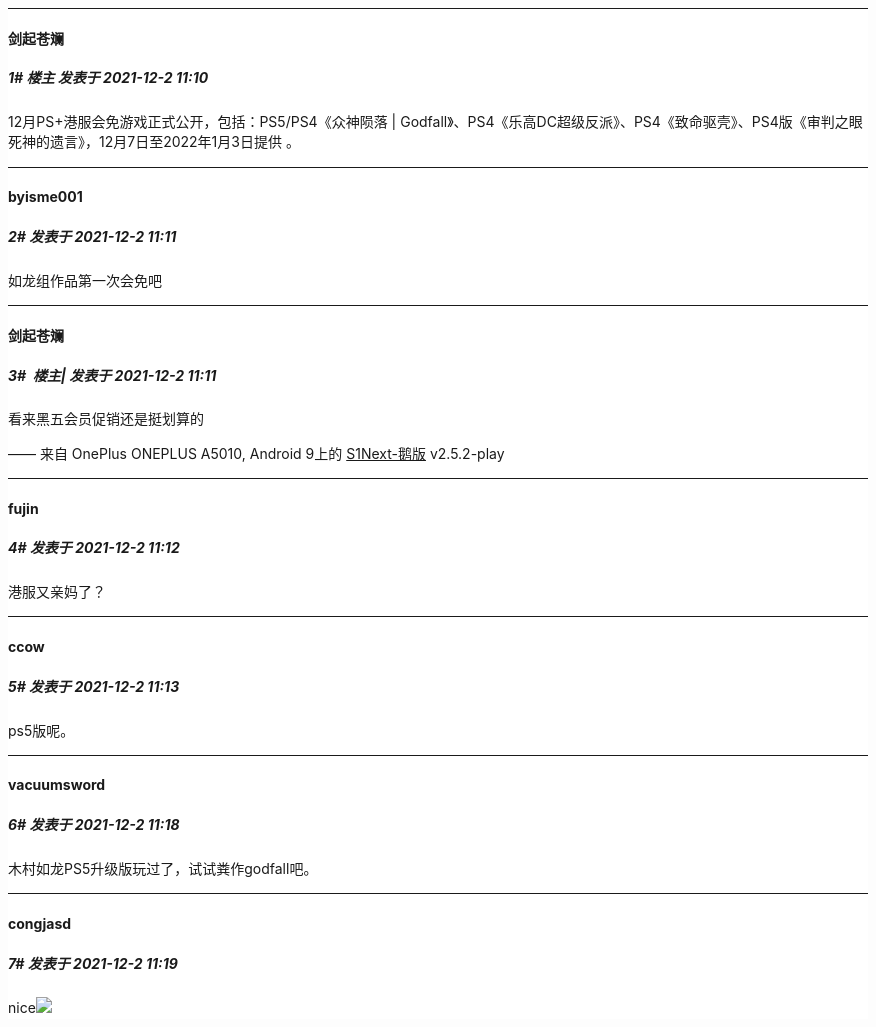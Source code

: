 

*****

####  剑起苍斓  
##### 1#       楼主       发表于 2021-12-2 11:10

12月PS+港服会免游戏正式公开，包括：PS5/PS4《众神陨落 | Godfall》、PS4《乐高DC超级反派》、PS4《致命驱壳》、PS4版《审判之眼 死神的遗言》，12月7日至2022年1月3日提供 ​​​​。 ​​​​

*****

####  byisme001  
##### 2#       发表于 2021-12-2 11:11

如龙组作品第一次会免吧

*****

####  剑起苍斓  
##### 3#         楼主| 发表于 2021-12-2 11:11

看来黑五会员促销还是挺划算的

—— 来自 OnePlus ONEPLUS A5010, Android 9上的 [S1Next-鹅版](https://github.com/ykrank/S1-Next/releases) v2.5.2-play

*****

####  fujin  
##### 4#       发表于 2021-12-2 11:12

港服又亲妈了？

*****

####  ccow  
##### 5#       发表于 2021-12-2 11:13

ps5版呢。

*****

####  vacuumsword  
##### 6#       发表于 2021-12-2 11:18

木村如龙PS5升级版玩过了，试试粪作godfall吧。

*****

####  congjasd  
##### 7#       发表于 2021-12-2 11:19

nice<img src="https://static.saraba1st.com/image/smiley/face2017/057.png" referrerpolicy="no-referrer">

